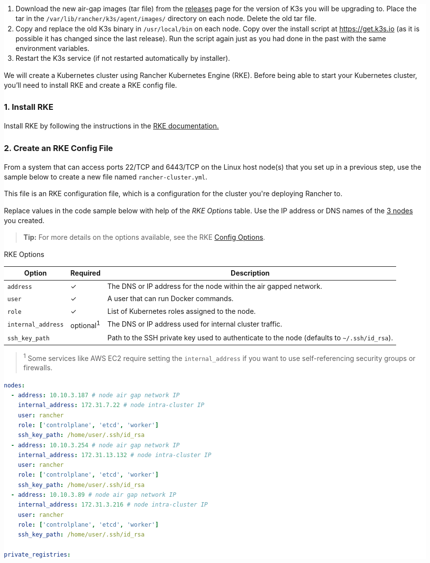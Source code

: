 1. Download the new air-gap images (tar file) from the [releases](https://github.com/rancher/k3s/releases) page for the version of K3s you will be upgrading to. Place the tar in the `/var/lib/rancher/k3s/agent/images/` directory on each node. Delete the old tar file.
2. Copy and replace the old K3s binary in `/usr/local/bin` on each node. Copy over the install script at https://get.k3s.io (as it is possible it has changed since the last release). Run the script again just as you had done in the past with the same environment variables.
3. Restart the K3s service (if not restarted automatically by installer).
</TabItem>
<TabItem label="RKE">
We will create a Kubernetes cluster using Rancher Kubernetes Engine (RKE). Before being able to start your Kubernetes cluster, you’ll need to install RKE and create a RKE config file.

### 1. Install RKE

Install RKE by following the instructions in the [RKE documentation.]({{<baseurl>}}/rke/latest/en/installation/)

### 2. Create an RKE Config File

From a system that can access ports 22/TCP and 6443/TCP on the Linux host node(s) that you set up in a previous step, use the sample below to create a new file named `rancher-cluster.yml`.

This file is an RKE configuration file, which is a configuration for the cluster you're deploying Rancher to.

Replace values in the code sample below with help of the _RKE Options_ table. Use the IP address or DNS names of the [3 nodes]({{<baseurl>}}/rancher/v2.0-v2.4/en/installation/air-gap-high-availability/provision-hosts) you created.

> **Tip:** For more details on the options available, see the RKE [Config Options]({{<baseurl>}}/rke/latest/en/config-options/).

<figcaption>RKE Options</figcaption>

| Option             | Required             | Description                                                                             |
| ------------------ | -------------------- | --------------------------------------------------------------------------------------- |
| `address`          | ✓                    | The DNS or IP address for the node within the air gapped network.                          |
| `user`             | ✓                    | A user that can run Docker commands.                                                    |
| `role`             | ✓                    | List of Kubernetes roles assigned to the node.                                          |
| `internal_address` | optional<sup>1</sup> | The DNS or IP address used for internal cluster traffic.                                |
| `ssh_key_path`     |                      | Path to the SSH private key used to authenticate to the node (defaults to `~/.ssh/id_rsa`). |

> <sup>1</sup> Some services like AWS EC2 require setting the `internal_address` if you want to use self-referencing security groups or firewalls.

```yaml
nodes:
  - address: 10.10.3.187 # node air gap network IP
    internal_address: 172.31.7.22 # node intra-cluster IP
    user: rancher
    role: ['controlplane', 'etcd', 'worker']
    ssh_key_path: /home/user/.ssh/id_rsa
  - address: 10.10.3.254 # node air gap network IP
    internal_address: 172.31.13.132 # node intra-cluster IP
    user: rancher
    role: ['controlplane', 'etcd', 'worker']
    ssh_key_path: /home/user/.ssh/id_rsa
  - address: 10.10.3.89 # node air gap network IP
    internal_address: 172.31.3.216 # node intra-cluster IP
    user: rancher
    role: ['controlplane', 'etcd', 'worker']
    ssh_key_path: /home/user/.ssh/id_rsa

private_registries:
```